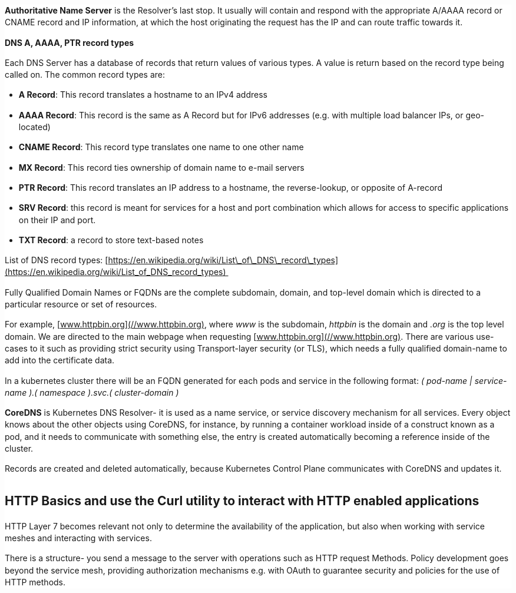 **Authoritative Name Server** is the Resolver’s last stop. It usually will contain and respond with the appropriate A/AAAA record or CNAME record and IP information, at which the host originating the request has the IP and can route traffic towards it.

**DNS A, AAAA, PTR record types**

Each DNS Server has a database of records that return values of various types. A value is return based on the record type being called on. The common record types are:

*   **A Record**: This record translates a hostname to an IPv4 address
    
*   **AAAA Record**: This record is the same as A Record but for IPv6 addresses (e.g. with multiple load balancer IPs, or geo-located)
    
*   **CNAME Record**: This record type translates one name to one other name
    
*   **MX Record**: This record ties ownership of domain name to e-mail servers
    
*   **PTR Record**: This record translates an IP address to a hostname, the reverse-lookup, or opposite of A-record
    
*   **SRV Record**: this record is meant for services for a host and port combination which allows for access to specific applications on their IP and port.
    
*   **TXT Record**: a record to store text-based notes
    

List of DNS record types: [https://en.wikipedia.org/wiki/List\_of\_DNS\_record\_types](https://en.wikipedia.org/wiki/List_of_DNS_record_types) 

Fully Qualified Domain Names or FQDNs are the complete subdomain, domain, and top-level domain which is directed to a particular resource or set of resources.

For example, [www.httpbin.org](//www.httpbin.org), where _www_ is the subdomain, _httpbin_ is the domain and _.org_ is the top level domain. We are directed to the main webpage when requesting [www.httpbin.org](//www.httpbin.org). There are various use-cases to it such as providing strict security using Transport-layer security (or TLS), which needs a fully qualified domain-name to add into the certificate data.

In a kubernetes cluster there will be an FQDN generated for each pods and service in the following format: _( pod-name | service-name ).( namespace ).svc.( cluster-domain )_

**CoreDNS** is Kubernetes DNS Resolver- it is used as a name service, or service discovery mechanism for all services. Every object knows about the other objects using CoreDNS, for instance, by running a container workload inside of a construct known as a pod, and it needs to communicate with something else, the entry is created automatically becoming a reference inside of the cluster.

Records are created and deleted automatically, because Kubernetes Control Plane communicates with CoreDNS and updates it.

## **HTTP Basics and use the Curl utility to interact with HTTP enabled applications**

HTTP Layer 7 becomes relevant not only to determine the availability of the application, but also when working with service meshes and interacting with services. 

There is a structure- you send a message to the server with operations such as HTTP request Methods. Policy development goes beyond the service mesh, providing authorization mechanisms e.g. with OAuth to guarantee security and policies for the use of HTTP methods.
